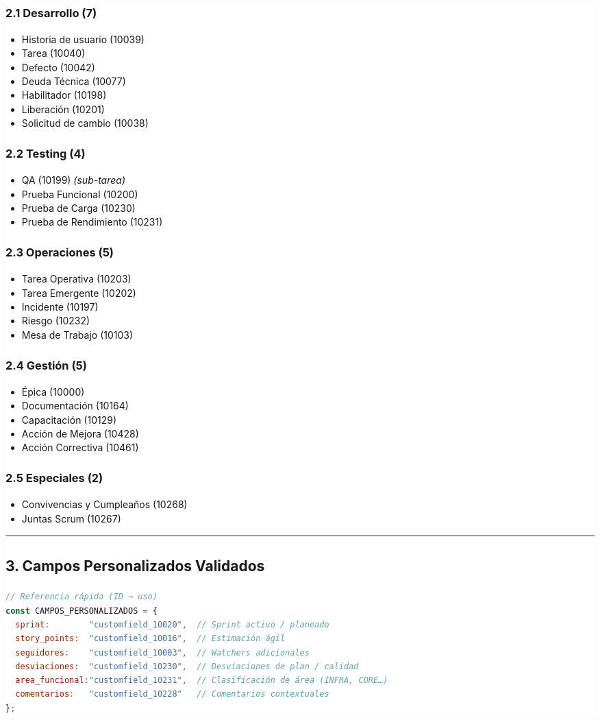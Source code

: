 ### 2.1 Desarrollo (7)

- Historia de usuario (10039)
- Tarea (10040)
- Defecto (10042)
- Deuda Técnica (10077)
- Habilitador (10198)
- Liberación (10201)
- Solicitud de cambio (10038)

### 2.2 Testing (4)

- QA (10199) _(sub-tarea)_
- Prueba Funcional (10200)
- Prueba de Carga (10230)
- Prueba de Rendimiento (10231)

### 2.3 Operaciones (5)

- Tarea Operativa (10203)
- Tarea Emergente (10202)
- Incidente (10197)
- Riesgo (10232)
- Mesa de Trabajo (10103)

### 2.4 Gestión (5)

- Épica (10000)
- Documentación (10164)
- Capacitación (10129)
- Acción de Mejora (10428)
- Acción Correctiva (10461)

### 2.5 Especiales (2)

- Convivencias y Cumpleaños (10268)
- Juntas Scrum (10267)

---

## 3. Campos Personalizados Validados

```javascript
// Referencia rápida (ID → uso)
const CAMPOS_PERSONALIZADOS = {
  sprint:        "customfield_10020",  // Sprint activo / planeado
  story_points:  "customfield_10016",  // Estimación ágil
  seguidores:    "customfield_10003",  // Watchers adicionales
  desviaciones:  "customfield_10230",  // Desviaciones de plan / calidad
  area_funcional:"customfield_10231",  // Clasificación de área (INFRA, CORE…)
  comentarios:   "customfield_10228"   // Comentarios contextuales
};
```
